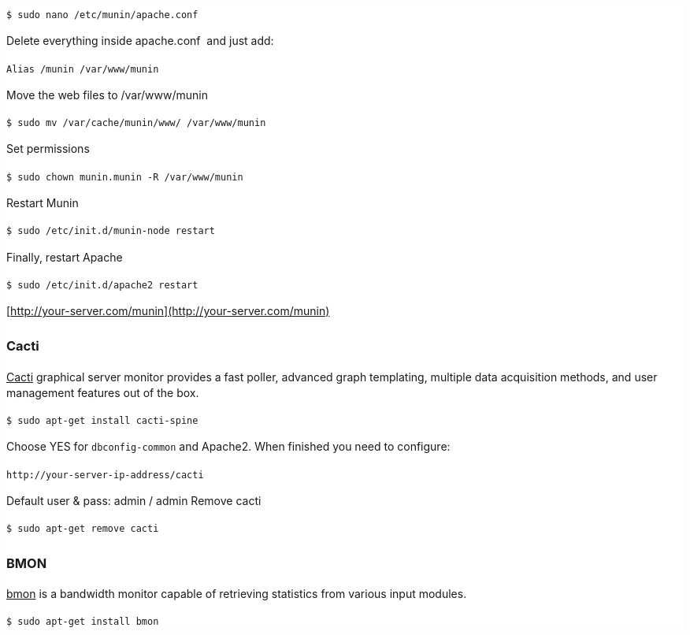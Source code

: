 ```
$ sudo nano /etc/munin/apache.conf
```

Delete everything inside apache.conf  and just add:

```
Alias /munin /var/www/munin
```

Move the web files to /var/www/munin

```
$ sudo mv /var/cache/munin/www/ /var/www/munin
```

Set permissions

```
$ sudo chown munin.munin -R /var/www/munin
```

Restart Munin

```
$ sudo /etc/init.d/munin-node restart
```

Finally, restart Apache

```
$ sudo /etc/init.d/apache2 restart
```

[http://your-server.com/munin](http://your-server.com/munin)

### Cacti

[Cacti](http://www.cacti.net/) graphical server monitor provides a fast poller, advanced graph templating, multiple data acquisition methods, and user management features out of the box.

```
$ sudo apt-get install cacti-spine
```

Choose YES for `dbconfig-common` and Apache2. When finished you need to configure:

```
http://your-server-ip-address/cacti
```

Default user & pass: admin / admin Remove cacti

```
$ sudo apt-get remove cacti
```

### BMON

[bmon](http://www.carisma.slowglass.com/~tgr/bmon/) is a bandwidth monitor capable of retrieving statistics from various input modules.

```
$ sudo apt-get install bmon
```
